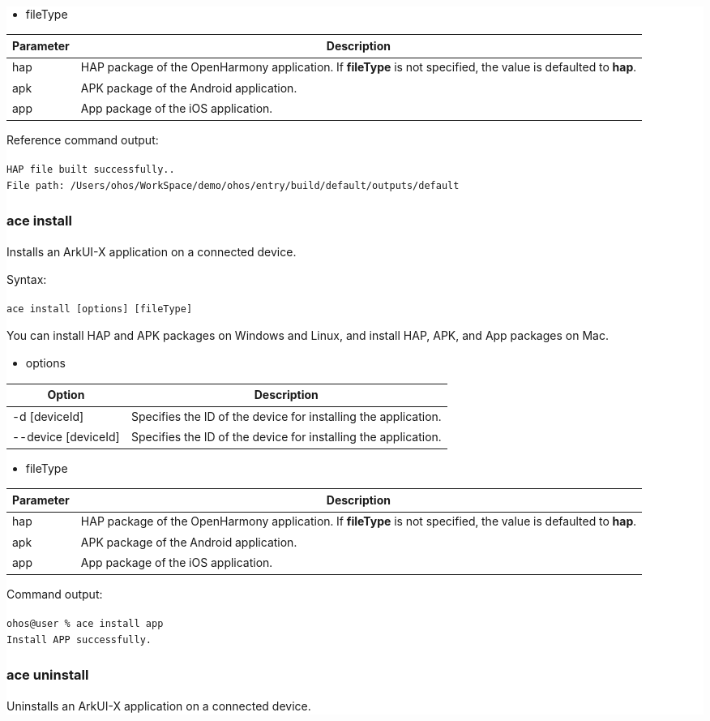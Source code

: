 - fileType

| Parameter| Description                                                  |
| ---- | ------------------------------------------------------ |
| hap  | HAP package of the OpenHarmony application. If **fileType** is not specified, the value is defaulted to **hap**.|
| apk  | APK package of the Android application.                                 |
| app  | App package of the iOS application.                                  |

Reference command output:

```shell
HAP file built successfully..
File path: /Users/ohos/WorkSpace/demo/ohos/entry/build/default/outputs/default
```

### ace install

Installs an ArkUI-X application on a connected device.


Syntax:

```shell
ace install [options] [fileType]
```

You can install HAP and APK packages on Windows and Linux, and install HAP, APK, and App packages on Mac.

- options

| Option             | Description              |
| ------------------- | ------------------ |
| -d [deviceId]       | Specifies the ID of the device for installing the application.|
| --device [deviceId] | Specifies the ID of the device for installing the application.|

- fileType

| Parameter| Description                                                  |
| ---- | ------------------------------------------------------ |
| hap  | HAP package of the OpenHarmony application. If **fileType** is not specified, the value is defaulted to **hap**.|
| apk  | APK package of the Android application.                                 |
| app  | App package of the iOS application.                                  |

Command output:

```shell
ohos@user % ace install app
Install APP successfully.
```

### ace uninstall

Uninstalls an ArkUI-X application on a connected device.
